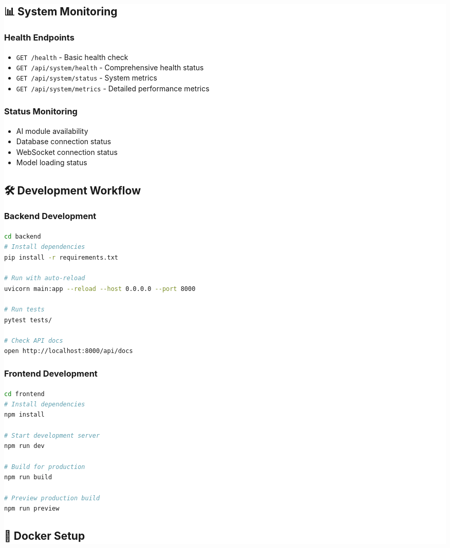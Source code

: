 ## 📊 System Monitoring

### Health Endpoints
- `GET /health` - Basic health check
- `GET /api/system/health` - Comprehensive health status
- `GET /api/system/status` - System metrics
- `GET /api/system/metrics` - Detailed performance metrics

### Status Monitoring
- AI module availability
- Database connection status
- WebSocket connection status
- Model loading status

## 🛠️ Development Workflow

### Backend Development
```bash
cd backend
# Install dependencies
pip install -r requirements.txt

# Run with auto-reload
uvicorn main:app --reload --host 0.0.0.0 --port 8000

# Run tests
pytest tests/

# Check API docs
open http://localhost:8000/api/docs
```

### Frontend Development
```bash
cd frontend
# Install dependencies
npm install

# Start development server
npm run dev

# Build for production
npm run build

# Preview production build
npm run preview
```

## 🐳 Docker Setup
